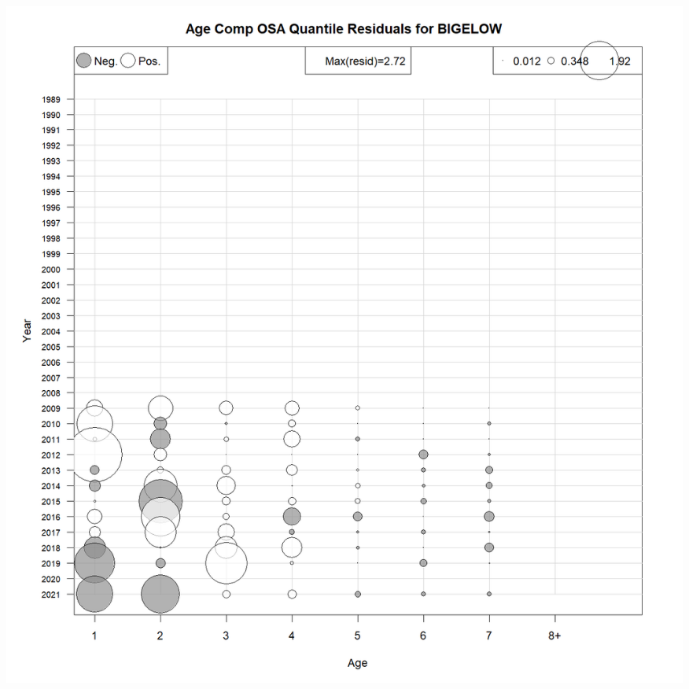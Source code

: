 <img src="plots_png/diagnostics/Catch_age_comp_osa_resids_BIGELOW.png" width="1440" style="display: block; margin: auto;" />